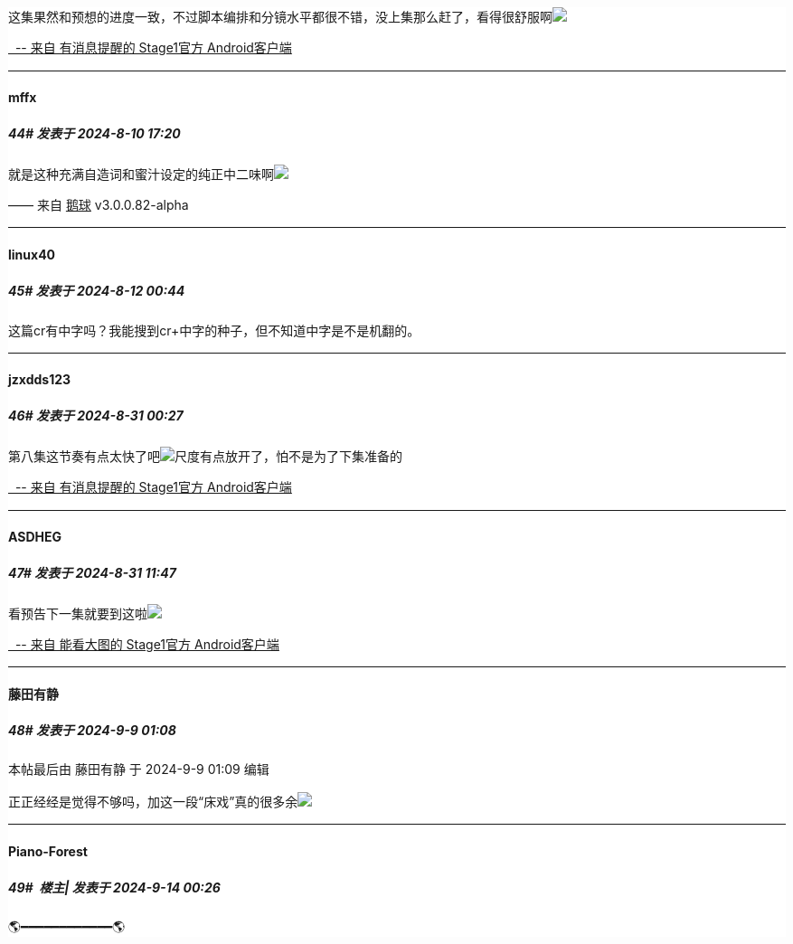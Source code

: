 这集果然和预想的进度一致，不过脚本编排和分镜水平都很不错，没上集那么赶了，看得很舒服啊<img src="https://static.saraba1st.com/image/smiley/face2017/033.png" referrerpolicy="no-referrer">

[  -- 来自 有消息提醒的 Stage1官方 Android客户端](https://www.coolapk.com/apk/140634)

*****

####  mffx  
##### 44#       发表于 2024-8-10 17:20

就是这种充满自造词和蜜汁设定的纯正中二味啊<img src="https://static.saraba1st.com/image/smiley/face2017/040.png" referrerpolicy="no-referrer">

—— 来自 [鹅球](https://www.pgyer.com/xfPejhuq) v3.0.0.82-alpha

*****

####  linux40  
##### 45#       发表于 2024-8-12 00:44

这篇cr有中字吗？我能搜到cr+中字的种子，但不知道中字是不是机翻的。

*****

####  jzxdds123  
##### 46#       发表于 2024-8-31 00:27

第八集这节奏有点太快了吧<img src="https://static.saraba1st.com/image/smiley/face2017/095.png" referrerpolicy="no-referrer">尺度有点放开了，怕不是为了下集准备的

[  -- 来自 有消息提醒的 Stage1官方 Android客户端](https://www.coolapk.com/apk/140634)

*****

####  ASDHEG  
##### 47#       发表于 2024-8-31 11:47

看预告下一集就要到这啦<img src="https://static.saraba1st.com/image/smiley/face2017/006.png" referrerpolicy="no-referrer">

[  -- 来自 能看大图的 Stage1官方 Android客户端](https://www.coolapk.com/apk/140634)

*****

####  藤田有静  
##### 48#       发表于 2024-9-9 01:08

 本帖最后由 藤田有静 于 2024-9-9 01:09 编辑 

正正经经是觉得不够吗，加这一段“床戏”真的很多余<img src="https://static.saraba1st.com/image/smiley/face2017/067.png" referrerpolicy="no-referrer">

*****

####  Piano-Forest  
##### 49#         楼主| 发表于 2024-9-14 00:26

🌎━━━━━━━━━━━━🌎
